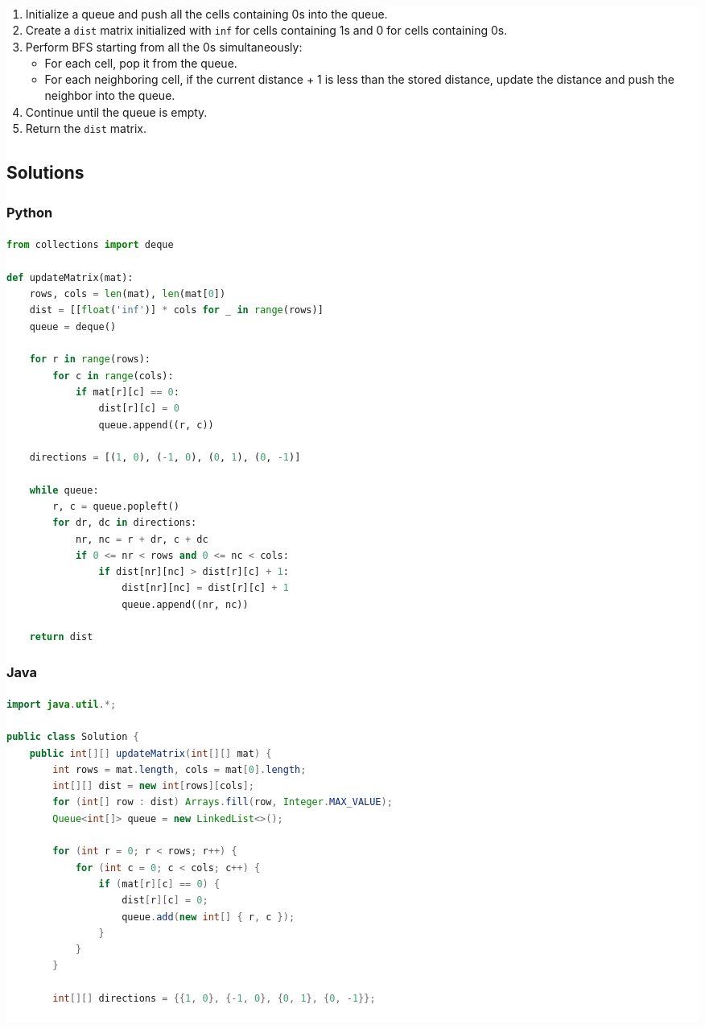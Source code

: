 1. Initialize a queue and push all the cells containing 0s into the queue.
2. Create a `dist` matrix initialized with `inf` for cells containing 1s and 0 for cells containing 0s.
3. Perform BFS starting from all the 0s simultaneously:
   - For each cell, pop it from the queue.
   - For each neighboring cell, if the current distance + 1 is less than the stored distance, update the distance and push the neighbor into the queue.
4. Continue until the queue is empty.
5. Return the `dist` matrix.

## Solutions

### Python
```python
from collections import deque

def updateMatrix(mat):
    rows, cols = len(mat), len(mat[0])
    dist = [[float('inf')] * cols for _ in range(rows)]
    queue = deque()

    for r in range(rows):
        for c in range(cols):
            if mat[r][c] == 0:
                dist[r][c] = 0
                queue.append((r, c))

    directions = [(1, 0), (-1, 0), (0, 1), (0, -1)]

    while queue:
        r, c = queue.popleft()
        for dr, dc in directions:
            nr, nc = r + dr, c + dc
            if 0 <= nr < rows and 0 <= nc < cols:
                if dist[nr][nc] > dist[r][c] + 1:
                    dist[nr][nc] = dist[r][c] + 1
                    queue.append((nr, nc))
    
    return dist
```

### Java
```java
import java.util.*;

public class Solution {
    public int[][] updateMatrix(int[][] mat) {
        int rows = mat.length, cols = mat[0].length;
        int[][] dist = new int[rows][cols];
        for (int[] row : dist) Arrays.fill(row, Integer.MAX_VALUE);
        Queue<int[]> queue = new LinkedList<>();
        
        for (int r = 0; r < rows; r++) {
            for (int c = 0; c < cols; c++) {
                if (mat[r][c] == 0) {
                    dist[r][c] = 0;
                    queue.add(new int[] { r, c });
                }
            }
        }

        int[][] directions = {{1, 0}, {-1, 0}, {0, 1}, {0, -1}};
        
```
